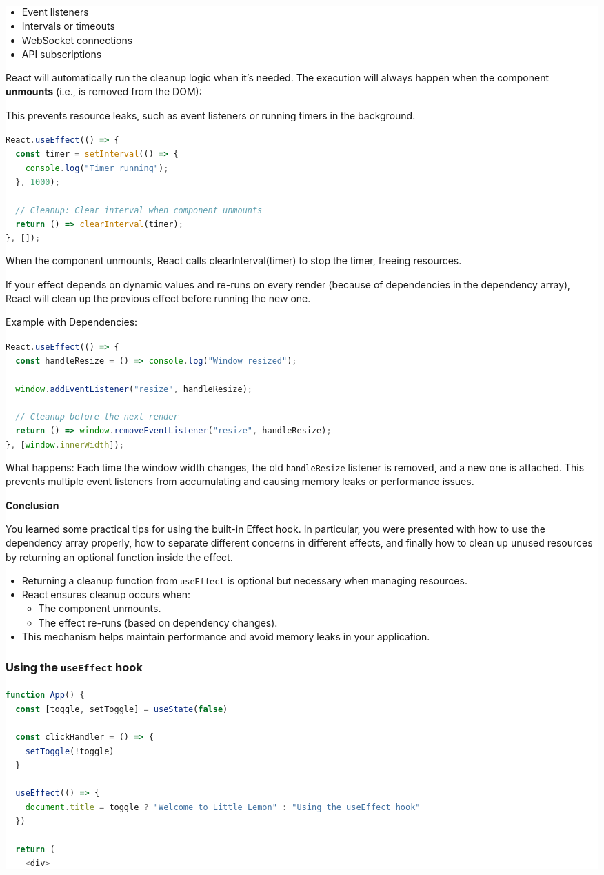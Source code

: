 - Event listeners
- Intervals or timeouts
- WebSocket connections
- API subscriptions

React will automatically run the cleanup logic when it’s needed. The execution will always happen when the component **unmounts** (i.e., is removed from the DOM): 

This prevents resource leaks, such as event listeners or running timers in the background.
```js
React.useEffect(() => {
  const timer = setInterval(() => {
    console.log("Timer running");
  }, 1000);

  // Cleanup: Clear interval when component unmounts
  return () => clearInterval(timer);
}, []);
```
When the component unmounts, React calls clearInterval(timer) to stop the timer, freeing resources.

If your effect depends on dynamic values and re-runs on every render (because of dependencies in the dependency array), React will clean up the previous effect before running the new one.

Example with Dependencies:
```js
React.useEffect(() => {
  const handleResize = () => console.log("Window resized");

  window.addEventListener("resize", handleResize);

  // Cleanup before the next render
  return () => window.removeEventListener("resize", handleResize);
}, [window.innerWidth]);
```
What happens: Each time the window width changes, the old `handleResize` listener is removed, and a new one is attached. This prevents multiple event listeners from accumulating and causing memory leaks or performance issues.

**Conclusion**

You learned some practical tips for using the built-in Effect hook. In particular, you were presented with how to use the dependency array properly, how to separate different concerns in different effects, and finally how to clean up unused resources by returning an optional function inside the effect.

- Returning a cleanup function from `useEffect` is optional but necessary when managing resources.
- React ensures cleanup occurs when:
  - The component unmounts.
  - The effect re-runs (based on dependency changes).
- This mechanism helps maintain performance and avoid memory leaks in your application.

### Using the `useEffect` hook

```js
function App() {
  const [toggle, setToggle] = useState(false)

  const clickHandler = () => {
    setToggle(!toggle)
  }

  useEffect(() => {
    document.title = toggle ? "Welcome to Little Lemon" : "Using the useEffect hook"
  })

  return (
    <div>
```